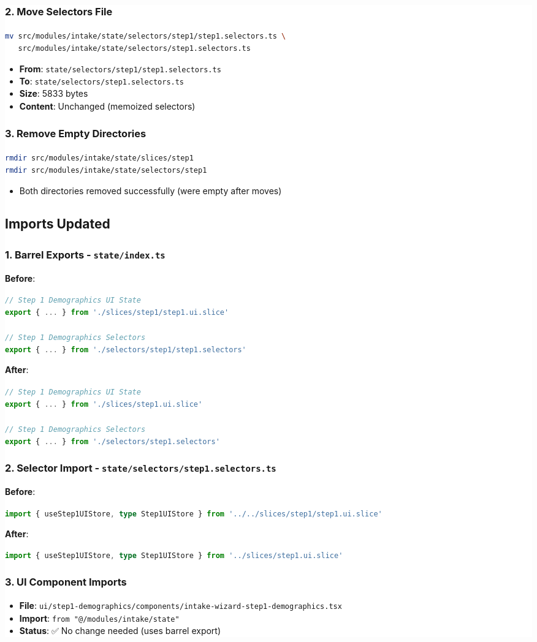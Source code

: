 ### 2. Move Selectors File
```bash
mv src/modules/intake/state/selectors/step1/step1.selectors.ts \
   src/modules/intake/state/selectors/step1.selectors.ts
```
- **From**: `state/selectors/step1/step1.selectors.ts`
- **To**: `state/selectors/step1.selectors.ts`
- **Size**: 5833 bytes
- **Content**: Unchanged (memoized selectors)

### 3. Remove Empty Directories
```bash
rmdir src/modules/intake/state/slices/step1
rmdir src/modules/intake/state/selectors/step1
```
- Both directories removed successfully (were empty after moves)

## Imports Updated

### 1. Barrel Exports - `state/index.ts`
**Before**:
```typescript
// Step 1 Demographics UI State
export { ... } from './slices/step1/step1.ui.slice'

// Step 1 Demographics Selectors
export { ... } from './selectors/step1/step1.selectors'
```

**After**:
```typescript
// Step 1 Demographics UI State
export { ... } from './slices/step1.ui.slice'

// Step 1 Demographics Selectors
export { ... } from './selectors/step1.selectors'
```

### 2. Selector Import - `state/selectors/step1.selectors.ts`
**Before**:
```typescript
import { useStep1UIStore, type Step1UIStore } from '../../slices/step1/step1.ui.slice'
```

**After**:
```typescript
import { useStep1UIStore, type Step1UIStore } from '../slices/step1.ui.slice'
```

### 3. UI Component Imports
- **File**: `ui/step1-demographics/components/intake-wizard-step1-demographics.tsx`
- **Import**: `from "@/modules/intake/state"`
- **Status**: ✅ No change needed (uses barrel export)
